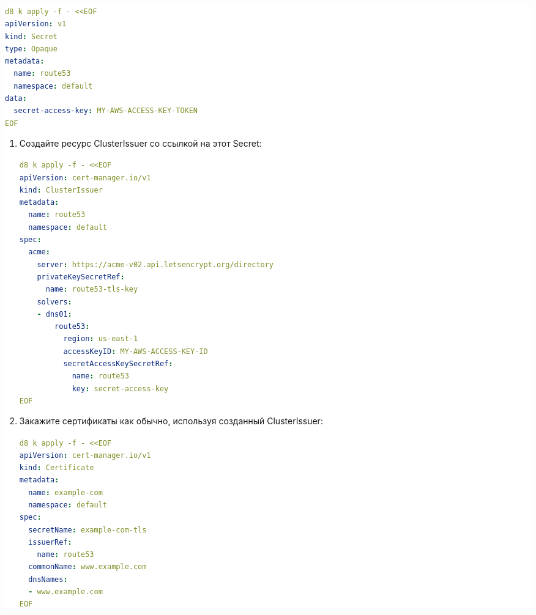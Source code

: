    ```yaml
   d8 k apply -f - <<EOF
   apiVersion: v1
   kind: Secret
   type: Opaque
   metadata:
     name: route53
     namespace: default
   data:
     secret-access-key: MY-AWS-ACCESS-KEY-TOKEN
   EOF
   ```

1. Создайте ресурс ClusterIssuer со ссылкой на этот Secret:

   ```yaml
   d8 k apply -f - <<EOF
   apiVersion: cert-manager.io/v1
   kind: ClusterIssuer
   metadata:
     name: route53
     namespace: default
   spec:
     acme:
       server: https://acme-v02.api.letsencrypt.org/directory
       privateKeySecretRef:
         name: route53-tls-key
       solvers:
       - dns01:
           route53:
             region: us-east-1
             accessKeyID: MY-AWS-ACCESS-KEY-ID
             secretAccessKeySecretRef:
               name: route53
               key: secret-access-key
   EOF
   ```

1. Закажите сертификаты как обычно, используя созданный ClusterIssuer:

   ```yaml
   d8 k apply -f - <<EOF
   apiVersion: cert-manager.io/v1
   kind: Certificate
   metadata:
     name: example-com
     namespace: default
   spec:
     secretName: example-com-tls
     issuerRef:
       name: route53
     commonName: www.example.com 
     dnsNames:
     - www.example.com
   EOF
   ```
